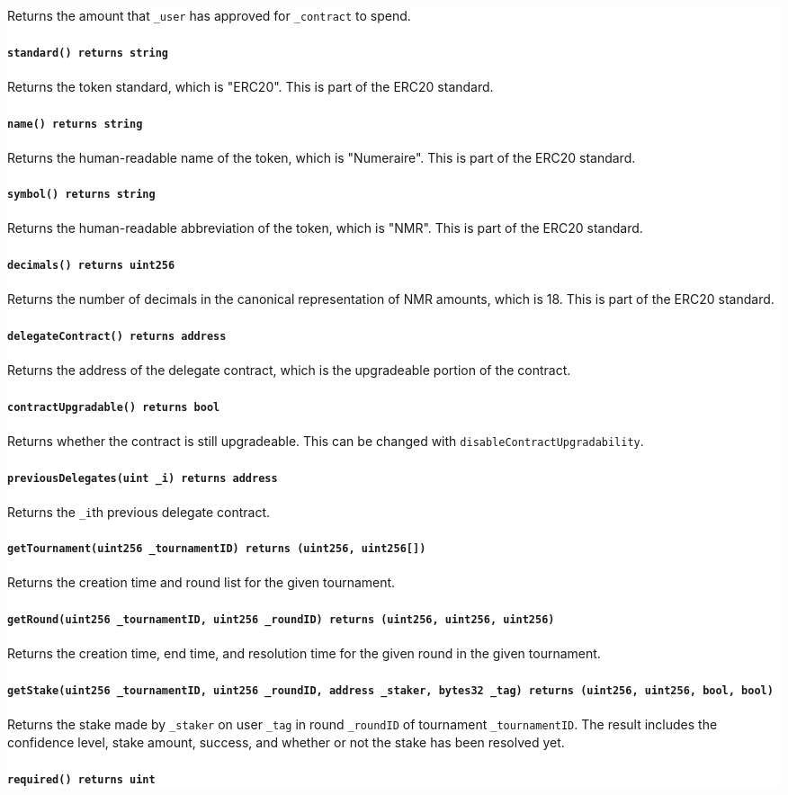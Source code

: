 Returns the amount that `_user` has approved for `_contract` to spend.

#### `standard() returns string`

Returns the token standard, which is "ERC20".  This is part of the ERC20
standard.

#### `name() returns string`

Returns the human-readable name of the token, which is "Numeraire".  This is
part of the ERC20 standard.

#### `symbol() returns string`

Returns the human-readable abbreviation of the token, which is "NMR".  This is
part of the ERC20 standard.

#### `decimals() returns uint256`

Returns the number of decimals in the canonical representation of NMR amounts,
which is 18.  This is part of the ERC20 standard.

#### `delegateContract() returns address`

Returns the address of the delegate contract, which is the upgradeable portion
of the contract.

#### `contractUpgradable() returns bool`

Returns whether the contract is still upgradeable.  This can be changed with
`disableContractUpgradability`.

#### `previousDelegates(uint _i) returns address`

Returns the `_i`th previous delegate contract.

#### `getTournament(uint256 _tournamentID) returns (uint256, uint256[])`

Returns the creation time and round list for the given tournament.

#### `getRound(uint256 _tournamentID, uint256 _roundID) returns (uint256, uint256, uint256)`

Returns the creation time, end time, and resolution time for the given round in
the given tournament.

#### `getStake(uint256 _tournamentID, uint256 _roundID, address _staker, bytes32 _tag) returns (uint256, uint256, bool, bool)`

Returns the stake made by `_staker` on user `_tag` in round `_roundID` of
tournament `_tournamentID`.  The result includes the confidence level, stake
amount, success, and whether or not the stake has been resolved yet.

#### `required() returns uint`
